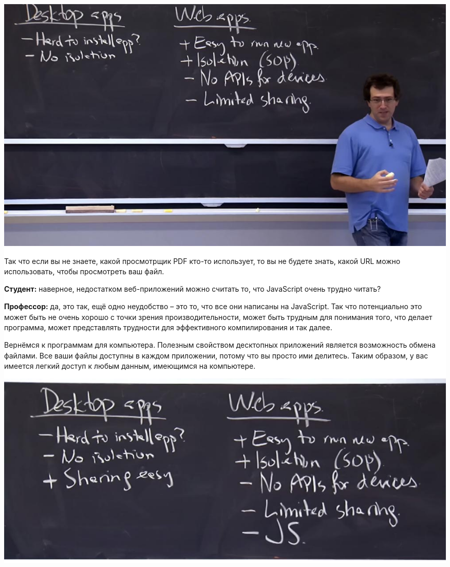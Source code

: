 ![](../../_resources/ab45320cbdd547adb0d4c7de7d372ea7.jpeg)

Так что если вы не знаете, какой просмотрщик PDF кто-то использует, то вы не будете знать, какой URL можно использовать, чтобы просмотреть ваш файл.

**Студент:** наверное, недостатком веб-приложений можно считать то, что JavaScript очень трудно читать?

**Профессор:** да, это так, ещё одно неудобство – это то, что все они написаны на JavaScript. Так что потенциально это может быть не очень хорошо с точки зрения производительности, может быть трудным для понимания того, что делает программа, может представлять трудности для эффективного компилирования и так далее.

Вернёмся к программам для компьютера. Полезным свойством десктопных приложений является возможность обмена файлами. Все ваши файлы доступны в каждом приложении, потому что вы просто ими делитесь. Таким образом, у вас имеется легкий доступ к любым данным, имеющимся на компьютере.

![](../../_resources/a50ad53f79c74a5094873bc38ad58958.jpeg)

